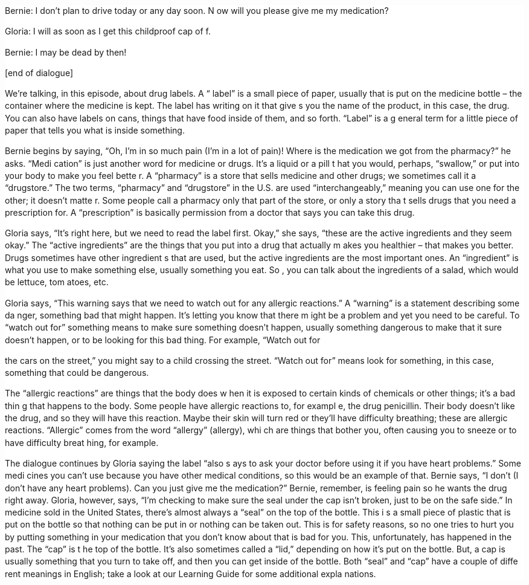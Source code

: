 Bernie:  I don’t plan to drive today or any day soon.  N ow will you please give me my medication?

Gloria:  I will as soon as I get this childproof cap of f.

Bernie:  I may be dead by then!

[end of dialogue]

We’re talking, in this episode, about drug labels.  A “ label” is a small piece of paper, usually that is put on the medicine bottle – the  container where the medicine is kept.  The label has writing on it that give s you the name of the product, in this case, the drug.  You can also have labels on cans, things that have food inside of them, and so forth.  “Label” is a g eneral term for a little piece of paper that tells you what is inside something.

Bernie begins by saying, “Oh, I’m in so much pain (I’m in  a lot of pain)!  Where is the medication we got from the pharmacy?” he asks.  “Medi cation” is just another word for medicine or drugs.  It’s a liquid or a pill t hat you would, perhaps, “swallow,” or put into your body to make you feel bette r.  A “pharmacy” is a store that sells medicine and other drugs; we sometimes call it a “drugstore.”  The two terms, “pharmacy” and “drugstore” in the U.S. are used “interchangeably,” meaning you can use one for the other; it doesn’t matte r.  Some people call a pharmacy only that part of the store, or only a story tha t sells drugs that you need a prescription for.  A “prescription” is basically permission  from a doctor that says you can take this drug.

Gloria says, “It’s right here, but we need to read the label first.  Okay,” she says, “these are the active ingredients and they seem okay.”  The  “active ingredients” are the things that you put into a drug that actually m akes you healthier – that makes you better.  Drugs sometimes have other ingredient s that are used, but the active ingredients are the most important ones.  An “ingredient” is what you use to make something else, usually something you eat.  So , you can talk about the ingredients of a salad, which would be lettuce, tom atoes, etc.

Gloria says, “This warning says that we need to watch out for any allergic reactions.”  A “warning” is a statement describing some da nger, something bad that might happen.  It’s letting you know that there m ight be a problem and yet you need to be careful.  To “watch out for” something means to make sure something doesn’t happen, usually something dangerous to make that it sure doesn’t happen, or to be looking for this bad thing.  For example, “Watch out for

 the cars on the street,” you might say to a child crossing the street.  “Watch out for” means look for something, in this case, something that could be dangerous.

The “allergic reactions” are things that the body does w hen it is exposed to certain kinds of chemicals or other things; it’s a bad thin g that happens to the body.  Some people have allergic reactions to, for exampl e, the drug penicillin. Their body doesn’t like the drug, and so they will have  this reaction.  Maybe their skin will turn red or they’ll have difficulty breathing; these are allergic reactions. “Allergic” comes from the word “allergy” (allergy), whi ch are things that bother you, often causing you to sneeze or to have difficulty breat hing, for example.

The dialogue continues by Gloria saying the label “also s ays to ask your doctor before using it if you have heart problems.”  Some medi cines you can’t use because you have other medical conditions, so this would be  an example of that. Bernie says, “I don’t (I don’t have any heart problems).  Can you just give me the medication?”  Bernie, remember, is feeling pain so he wants the drug right away. Gloria, however, says, “I’m checking to make sure the seal  under the cap isn’t broken, just to be on the safe side.”  In medicine sold in the United States, there’s almost always a “seal” on the top of the bottle.  This i s a small piece of plastic that is put on the bottle so that nothing can be put in or nothing can be taken out. This is for safety reasons, so no one tries to hurt you by putting something in your medication that you don’t know about that is bad for you.  This, unfortunately, has happened in the past.  The “cap” is t he top of the bottle.  It’s also sometimes called a “lid,” depending on how it’s put  on the bottle.  But, a cap is usually something that you turn to take off, and then you can get inside of the bottle.  Both “seal” and “cap” have a couple of diffe rent meanings in English; take a look at our Learning Guide for some additional expla nations.
